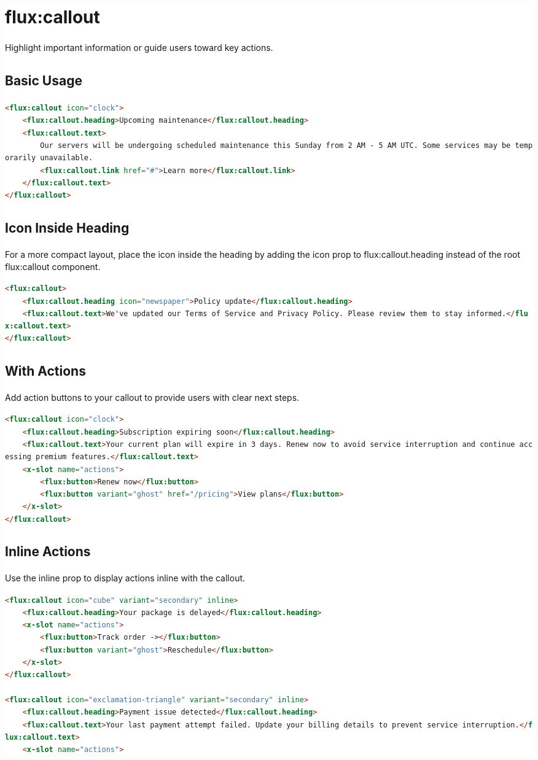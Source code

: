 # flux:callout

Highlight important information or guide users toward key actions.

## Basic Usage

```html
<flux:callout icon="clock">
    <flux:callout.heading>Upcoming maintenance</flux:callout.heading>
    <flux:callout.text>
        Our servers will be undergoing scheduled maintenance this Sunday from 2 AM - 5 AM UTC. Some services may be temporarily unavailable.
        <flux:callout.link href="#">Learn more</flux:callout.link>
    </flux:callout.text>
</flux:callout>
```

## Icon Inside Heading

For a more compact layout, place the icon inside the heading by adding the icon prop to flux:callout.heading instead of the root flux:callout component.

```html
<flux:callout>
    <flux:callout.heading icon="newspaper">Policy update</flux:callout.heading>
    <flux:callout.text>We've updated our Terms of Service and Privacy Policy. Please review them to stay informed.</flux:callout.text>
</flux:callout>
```

## With Actions

Add action buttons to your callout to provide users with clear next steps.

```html
<flux:callout icon="clock">
    <flux:callout.heading>Subscription expiring soon</flux:callout.heading>
    <flux:callout.text>Your current plan will expire in 3 days. Renew now to avoid service interruption and continue accessing premium features.</flux:callout.text>
    <x-slot name="actions">
        <flux:button>Renew now</flux:button>
        <flux:button variant="ghost" href="/pricing">View plans</flux:button>
    </x-slot>
</flux:callout>
```

## Inline Actions

Use the inline prop to display actions inline with the callout.

```html
<flux:callout icon="cube" variant="secondary" inline>
    <flux:callout.heading>Your package is delayed</flux:callout.heading>
    <x-slot name="actions">
        <flux:button>Track order -></flux:button>
        <flux:button variant="ghost">Reschedule</flux:button>
    </x-slot>
</flux:callout>

<flux:callout icon="exclamation-triangle" variant="secondary" inline>
    <flux:callout.heading>Payment issue detected</flux:callout.heading>
    <flux:callout.text>Your last payment attempt failed. Update your billing details to prevent service interruption.</flux:callout.text>
    <x-slot name="actions">
```